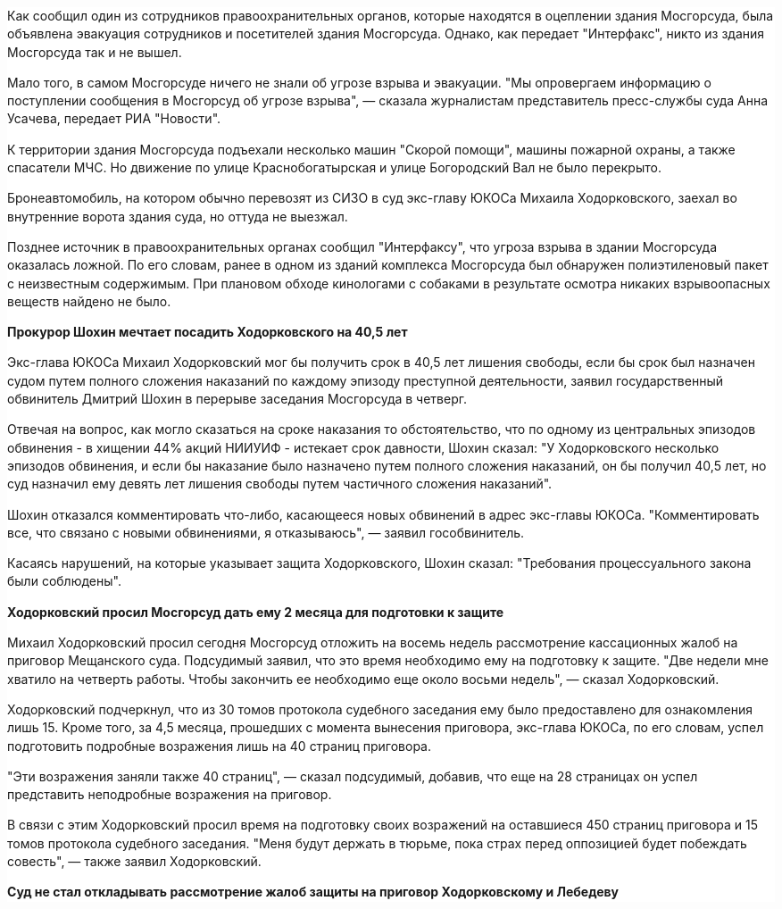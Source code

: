 Как сообщил один из сотрудников правоохранительных органов, которые находятся в оцеплении здания Мосгорсуда, была объявлена эвакуация сотрудников и посетителей здания Мосгорсуда. Однако, как передает "Интерфакс", никто из здания Мосгорсуда так и не вышел.

Мало того, в самом Мосгорсуде ничего не знали об угрозе взрыва и эвакуации. "Мы опровергаем информацию о поступлении сообщения в Мосгорсуд об угрозе взрыва", &mdash; сказала журналистам представитель пресс-службы суда Анна Усачева, передает РИА "Новости".

К территории здания Мосгорсуда подъехали несколько машин "Скорой помощи", машины пожарной охраны, а также спасатели МЧС. Но движение по улице Краснобогатырская и улице Богородский Вал не было перекрыто.

Бронеавтомобиль, на котором обычно перевозят из СИЗО в суд экс-главу ЮКОСа Михаила Ходорковского, заехал во внутренние ворота здания суда, но оттуда не выезжал.

Позднее источник в правоохранительных органах сообщил "Интерфаксу", что угроза взрыва в здании Мосгорсуда оказалась ложной. По его словам, ранее в одном из зданий комплекса Мосгорсуда был обнаружен полиэтиленовый пакет с неизвестным содержимым. При плановом обходе кинологами с собаками в результате осмотра никаких взрывоопасных веществ найдено не было.

<strong>Прокурор Шохин мечтает посадить Ходорковского на 40,5 лет</strong>

Экс-глава ЮКОСа Михаил Ходорковский мог бы получить срок в 40,5 лет лишения свободы, если бы срок был назначен судом путем полного сложения наказаний по каждому эпизоду преступной деятельности, заявил государственный обвинитель Дмитрий Шохин в перерыве заседания Мосгорсуда в четверг.

Отвечая на вопрос, как могло сказаться на сроке наказания то обстоятельство, что по одному из центральных эпизодов обвинения - в хищении 44% акций НИИУИФ - истекает срок давности, Шохин сказал: "У Ходорковского несколько эпизодов обвинения, и если бы наказание было назначено путем полного сложения наказаний, он бы получил 40,5 лет, но суд назначил ему девять лет лишения свободы путем частичного сложения наказаний".

Шохин отказался комментировать что-либо, касающееся новых обвинений в адрес экс-главы ЮКОСа. "Комментировать все, что связано с новыми обвинениями, я отказываюсь", &mdash; заявил гособвинитель.

Касаясь нарушений, на которые указывает защита Ходорковского, Шохин сказал: "Требования процессуального закона были соблюдены".

<strong>Ходорковский просил Мосгорсуд дать ему 2 месяца для подготовки к защите</strong>

Михаил Ходорковский просил сегодня Мосгорсуд отложить на восемь недель рассмотрение кассационных жалоб на приговор Мещанского суда. Подсудимый заявил, что это время необходимо ему на подготовку к защите. "Две недели мне хватило на четверть работы. Чтобы закончить ее необходимо еще около восьми недель", &mdash; сказал Ходорковский.

Ходорковский подчеркнул, что из 30 томов протокола судебного заседания ему было предоставлено для ознакомления лишь 15. Кроме того, за 4,5 месяца, прошедших с момента вынесения приговора, экс-глава ЮКОСа, по его словам, успел подготовить подробные возражения лишь на 40 страниц приговора.

"Эти возражения заняли также 40 страниц", &mdash; сказал подсудимый, добавив, что еще на 28 страницах он успел представить неподробные возражения на приговор.

В связи с этим Ходорковский просил время на подготовку своих возражений на оставшиеся 450 страниц приговора и 15 томов протокола судебного заседания. "Меня будут держать в тюрьме, пока страх перед оппозицией будет побеждать совесть", &mdash; также заявил Ходорковский.

<strong>Суд не стал откладывать рассмотрение жалоб защиты на приговор Ходорковскому и Лебедеву</strong>
